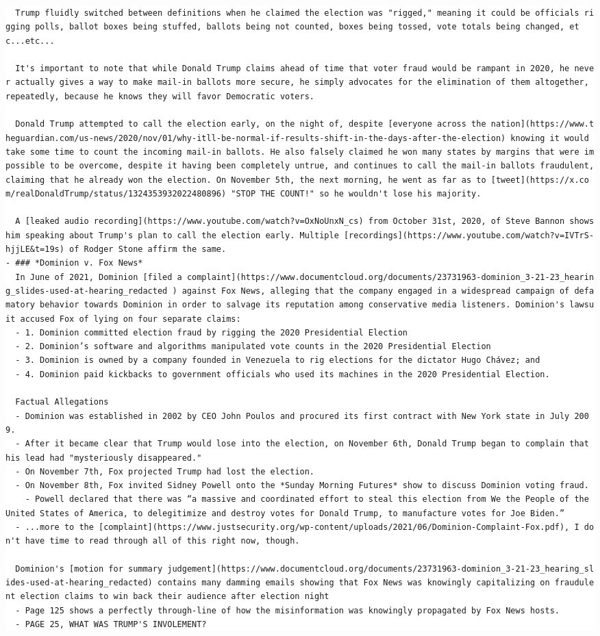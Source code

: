       Trump fluidly switched between definitions when he claimed the election was "rigged," meaning it could be officials rigging polls, ballot boxes being stuffed, ballots being not counted, boxes being tossed, vote totals being changed, etc...etc...
      
      It's important to note that while Donald Trump claims ahead of time that voter fraud would be rampant in 2020, he never actually gives a way to make mail-in ballots more secure, he simply advocates for the elimination of them altogether, repeatedly, because he knows they will favor Democratic voters. 
      
      Donald Trump attempted to call the election early, on the night of, despite [everyone across the nation](https://www.theguardian.com/us-news/2020/nov/01/why-itll-be-normal-if-results-shift-in-the-days-after-the-election) knowing it would take some time to count the incoming mail-in ballots. He also falsely claimed he won many states by margins that were impossible to be overcome, despite it having been completely untrue, and continues to call the mail-in ballots fraudulent, claiming that he already won the election. On November 5th, the next morning, he went as far as to [tweet](https://x.com/realDonaldTrump/status/1324353932022480896) "STOP THE COUNT!" so he wouldn't lose his majority.
      
      A [leaked audio recording](https://www.youtube.com/watch?v=OxNoUnxN_cs) from October 31st, 2020, of Steve Bannon shows him speaking about Trump's plan to call the election early. Multiple [recordings](https://www.youtube.com/watch?v=IVTrS-hjjLE&t=19s) of Rodger Stone affirm the same.
    - ### *Dominion v. Fox News*
      In June of 2021, Dominion [filed a complaint](https://www.documentcloud.org/documents/23731963-dominion_3-21-23_hearing_slides-used-at-hearing_redacted ) against Fox News, alleging that the company engaged in a widespread campaign of defamatory behavior towards Dominion in order to salvage its reputation among conservative media listeners. Dominion's lawsuit accused Fox of lying on four separate claims:
      - 1. Dominion committed election fraud by rigging the 2020 Presidential Election
      - 2. Dominion’s software and algorithms manipulated vote counts in the 2020 Presidential Election
      - 3. Dominion is owned by a company founded in Venezuela to rig elections for the dictator Hugo Chávez; and
      - 4. Dominion paid kickbacks to government officials who used its machines in the 2020 Presidential Election.
      
      Factual Allegations
      - Dominion was established in 2002 by CEO John Poulos and procured its first contract with New York state in July 2009. 
      - After it became clear that Trump would lose into the election, on November 6th, Donald Trump began to complain that his lead had "mysteriously disappeared."
      - On November 7th, Fox projected Trump had lost the election.
      - On November 8th, Fox invited Sidney Powell onto the *Sunday Morning Futures* show to discuss Dominion voting fraud.
        - Powell declared that there was “a massive and coordinated effort to steal this election from We the People of the United States of America, to delegitimize and destroy votes for Donald Trump, to manufacture votes for Joe Biden.” 
      - ...more to the [complaint](https://www.justsecurity.org/wp-content/uploads/2021/06/Dominion-Complaint-Fox.pdf), I don't have time to read through all of this right now, though.
      
      Dominion's [motion for summary judgement](https://www.documentcloud.org/documents/23731963-dominion_3-21-23_hearing_slides-used-at-hearing_redacted) contains many damming emails showing that Fox News was knowingly capitalizing on fraudulent election claims to win back their audience after election night
      - Page 125 shows a perfectly through-line of how the misinformation was knowingly propagated by Fox News hosts.
      - PAGE 25, WHAT WAS TRUMP'S INVOLEMENT?
      